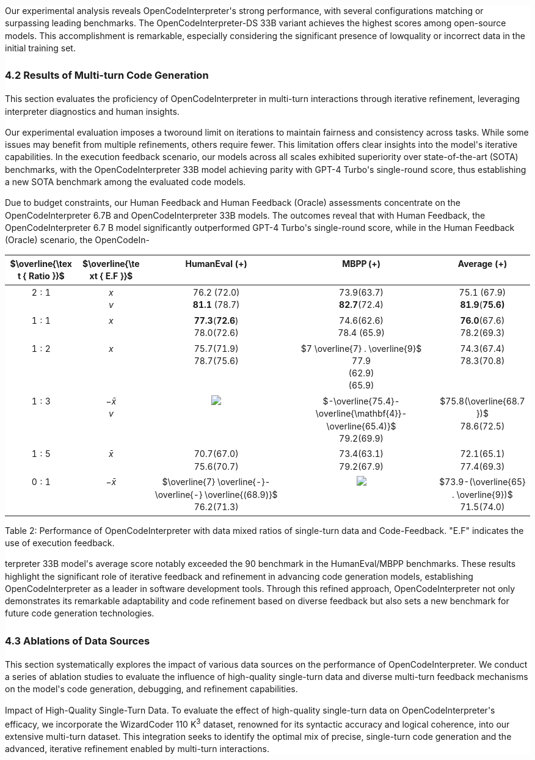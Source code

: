Our experimental analysis reveals OpenCodeInterpreter's strong performance, with several configurations matching or surpassing leading benchmarks. The OpenCodeInterpreter-DS 33B variant achieves the highest scores among open-source models. This accomplishment is remarkable, especially considering the significant presence of lowquality or incorrect data in the initial training set.

### 4.2 Results of Multi-turn Code Generation

This section evaluates the proficiency of OpenCodeInterpreter in multi-turn interactions through iterative refinement, leveraging interpreter diagnostics and human insights.

Our experimental evaluation imposes a tworound limit on iterations to maintain fairness and consistency across tasks. While some issues may benefit from multiple refinements, others require fewer. This limitation offers clear insights into the model's iterative capabilities. In the execution feedback scenario, our models across all scales exhibited superiority over state-of-the-art (SOTA) benchmarks, with the OpenCodeInterpreter 33B model achieving parity with GPT-4 Turbo's single-round score, thus establishing a new SOTA benchmark among the evaluated code models.

Due to budget constraints, our Human Feedback and Human Feedback (Oracle) assessments concentrate on the OpenCodeInterpreter 6.7B and OpenCodeInterpreter 33B models. The outcomes reveal that with Human Feedback, the OpenCodeInterpreter $6.7 \mathrm{~B}$ model significantly outperformed GPT-4 Turbo's single-round score, while in the Human Feedback (Oracle) scenario, the OpenCodeIn-

| $\overline{\text { Ratio }}$ | $\overline{\text { E.F }}$ | HumanEval (+) | $\operatorname{MBPP}(+)$ | Average (+) |
| :---: | :---: | :---: | :---: | :---: |
| $2: 1$ | $x$ <br> $v$ | 76.2 (72.0) <br> $\mathbf{8 1 . 1}$ (78.7) | $73.9(63.7)$ <br> $\mathbf{8 2 . 7}(72.4)$ | 75.1 (67.9) <br> $\mathbf{8 1 . 9}(\mathbf{7 5 . 6 )}$ |
| $1: 1$ | $x$ | $\mathbf{7 7 . 3}(\mathbf{7 2 . 6})$ <br> $78.0(72.6)$ | $74.6(62.6)$ <br> 78.4 (65.9) | $\mathbf{7 6 . 0}(67.6)$ <br> $78.2(69.3)$ |
| $1: 2$ | $x$ | $75.7(71.9)$ <br> $78.7(75.6)$ | $7 \overline{7} . \overline{9}$ <br> 77.9 <br> $(62.9)$ <br> $(65.9)$ | $74.3(67.4)$ <br> $78.3(70.8)$ |
| $1: 3$ | $-\bar{x}$ <br> $v$ | ![](https://cdn.mathpix.com/cropped/2024_06_04_33d6a508028b66d8423fg-07.jpg?height=97&width=213&top_left_y=546&top_left_x=429) | $-\overline{75.4}-\overline{\mathbf{4}}-\overline{65.4)}$ <br> $79.2(69.9)$ | $75.8(\overline{68.7})$ <br> $78.6(72.5)$ |
| $1: 5$ | $\bar{x}$ | $70.7(67.0)$ <br> $75.6(70.7)$ | $73.4(63.1)$ <br> $79.2(67.9)$ | $72.1(65.1)$ <br> $77.4(69.3)$ |
| $0: 1$ | $-\bar{x}$ | $\overline{7} \overline{-}-\overline{-} \overline{(68.9)}$ <br> $76.2(71.3)$ | ![](https://cdn.mathpix.com/cropped/2024_06_04_33d6a508028b66d8423fg-07.jpg?height=89&width=163&top_left_y=719&top_left_x=663) | $73.9-(\overline{65} . \overline{9})$ <br> $71.5(74.0)$ |

Table 2: Performance of OpenCodeInterpreter with data mixed ratios of single-turn data and Code-Feedback. "E.F" indicates the use of execution feedback.

terpreter 33B model's average score notably exceeded the 90 benchmark in the HumanEval/MBPP benchmarks. These results highlight the significant role of iterative feedback and refinement in advancing code generation models, establishing OpenCodeInterpreter as a leader in software development tools. Through this refined approach, OpenCodeInterpreter not only demonstrates its remarkable adaptability and code refinement based on diverse feedback but also sets a new benchmark for future code generation technologies.

### 4.3 Ablations of Data Sources

This section systematically explores the impact of various data sources on the performance of OpenCodeInterpreter. We conduct a series of ablation studies to evaluate the influence of high-quality single-turn data and diverse multi-turn feedback mechanisms on the model's code generation, debugging, and refinement capabilities.

Impact of High-Quality Single-Turn Data. To evaluate the effect of high-quality single-turn data on OpenCodeInterpreter's efficacy, we incorporate the WizardCoder $110 \mathrm{~K}^{3}$ dataset, renowned for its syntactic accuracy and logical coherence, into our extensive multi-turn dataset. This integration seeks to identify the optimal mix of precise, single-turn code generation and the advanced, iterative refinement enabled by multi-turn interactions.
